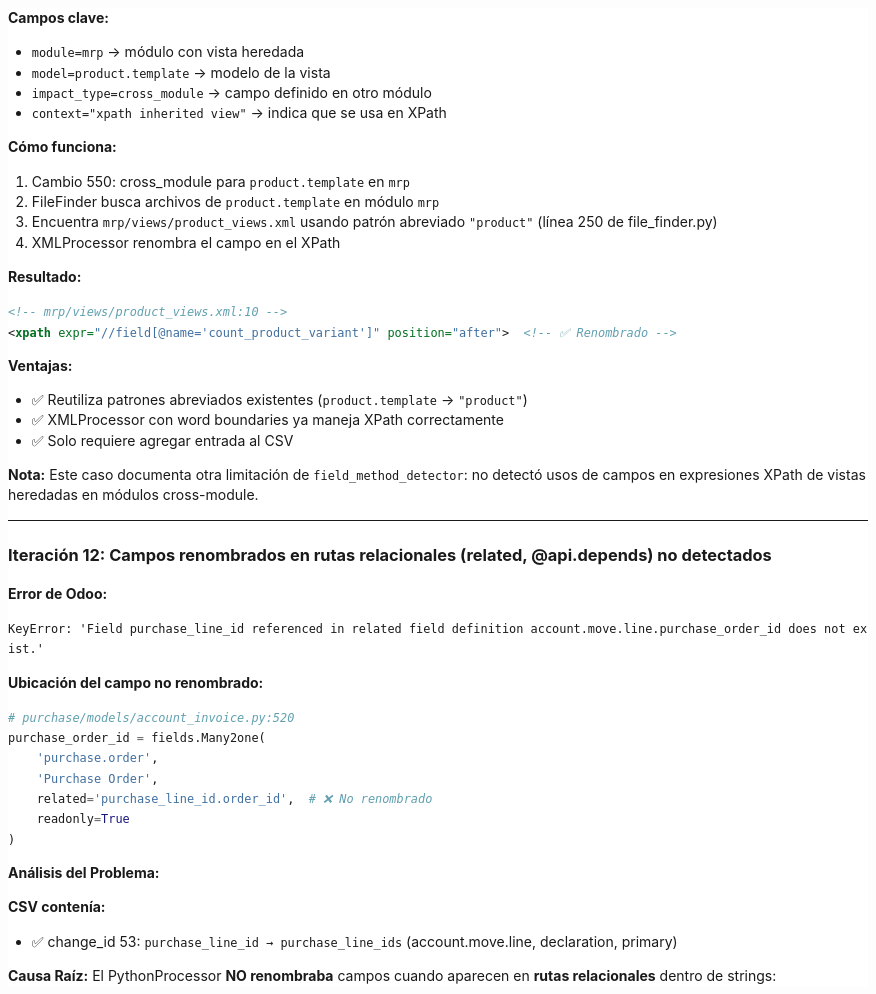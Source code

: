 **Campos clave:**
- `module=mrp` → módulo con vista heredada
- `model=product.template` → modelo de la vista
- `impact_type=cross_module` → campo definido en otro módulo
- `context="xpath inherited view"` → indica que se usa en XPath

**Cómo funciona:**

1. Cambio 550: cross_module para `product.template` en `mrp`
2. FileFinder busca archivos de `product.template` en módulo `mrp`
3. Encuentra `mrp/views/product_views.xml` usando patrón abreviado `"product"` (línea 250 de file_finder.py)
4. XMLProcessor renombra el campo en el XPath

**Resultado:**
```xml
<!-- mrp/views/product_views.xml:10 -->
<xpath expr="//field[@name='count_product_variant']" position="after">  <!-- ✅ Renombrado -->
```

**Ventajas:**
- ✅ Reutiliza patrones abreviados existentes (`product.template` → `"product"`)
- ✅ XMLProcessor con word boundaries ya maneja XPath correctamente
- ✅ Solo requiere agregar entrada al CSV

**Nota:** Este caso documenta otra limitación de `field_method_detector`: no detectó usos de campos en expresiones XPath de vistas heredadas en módulos cross-module.

---

### Iteración 12: Campos renombrados en rutas relacionales (related, @api.depends) no detectados

**Error de Odoo:**
```
KeyError: 'Field purchase_line_id referenced in related field definition account.move.line.purchase_order_id does not exist.'
```

**Ubicación del campo no renombrado:**
```python
# purchase/models/account_invoice.py:520
purchase_order_id = fields.Many2one(
    'purchase.order',
    'Purchase Order',
    related='purchase_line_id.order_id',  # ❌ No renombrado
    readonly=True
)
```

**Análisis del Problema:**

**CSV contenía:**
- ✅ change_id 53: `purchase_line_id → purchase_line_ids` (account.move.line, declaration, primary)

**Causa Raíz:**
El PythonProcessor **NO renombraba** campos cuando aparecen en **rutas relacionales** dentro de strings:

